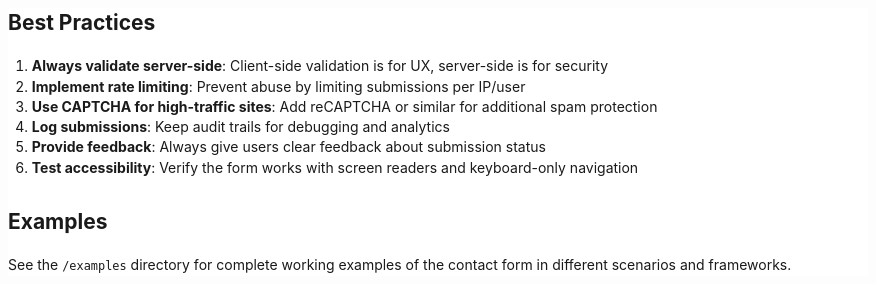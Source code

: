 ## Best Practices

1. **Always validate server-side**: Client-side validation is for UX, server-side is for security
2. **Implement rate limiting**: Prevent abuse by limiting submissions per IP/user
3. **Use CAPTCHA for high-traffic sites**: Add reCAPTCHA or similar for additional spam protection
4. **Log submissions**: Keep audit trails for debugging and analytics
5. **Provide feedback**: Always give users clear feedback about submission status
6. **Test accessibility**: Verify the form works with screen readers and keyboard-only navigation

## Examples

See the `/examples` directory for complete working examples of the contact form in different scenarios and frameworks.